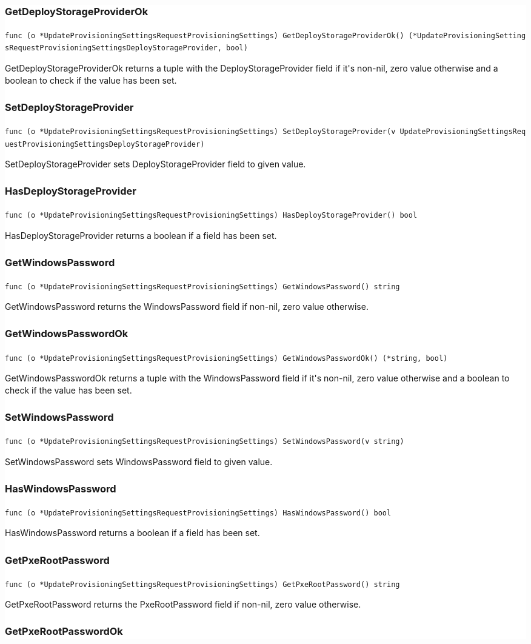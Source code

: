 ### GetDeployStorageProviderOk

`func (o *UpdateProvisioningSettingsRequestProvisioningSettings) GetDeployStorageProviderOk() (*UpdateProvisioningSettingsRequestProvisioningSettingsDeployStorageProvider, bool)`

GetDeployStorageProviderOk returns a tuple with the DeployStorageProvider field if it's non-nil, zero value otherwise
and a boolean to check if the value has been set.

### SetDeployStorageProvider

`func (o *UpdateProvisioningSettingsRequestProvisioningSettings) SetDeployStorageProvider(v UpdateProvisioningSettingsRequestProvisioningSettingsDeployStorageProvider)`

SetDeployStorageProvider sets DeployStorageProvider field to given value.

### HasDeployStorageProvider

`func (o *UpdateProvisioningSettingsRequestProvisioningSettings) HasDeployStorageProvider() bool`

HasDeployStorageProvider returns a boolean if a field has been set.

### GetWindowsPassword

`func (o *UpdateProvisioningSettingsRequestProvisioningSettings) GetWindowsPassword() string`

GetWindowsPassword returns the WindowsPassword field if non-nil, zero value otherwise.

### GetWindowsPasswordOk

`func (o *UpdateProvisioningSettingsRequestProvisioningSettings) GetWindowsPasswordOk() (*string, bool)`

GetWindowsPasswordOk returns a tuple with the WindowsPassword field if it's non-nil, zero value otherwise
and a boolean to check if the value has been set.

### SetWindowsPassword

`func (o *UpdateProvisioningSettingsRequestProvisioningSettings) SetWindowsPassword(v string)`

SetWindowsPassword sets WindowsPassword field to given value.

### HasWindowsPassword

`func (o *UpdateProvisioningSettingsRequestProvisioningSettings) HasWindowsPassword() bool`

HasWindowsPassword returns a boolean if a field has been set.

### GetPxeRootPassword

`func (o *UpdateProvisioningSettingsRequestProvisioningSettings) GetPxeRootPassword() string`

GetPxeRootPassword returns the PxeRootPassword field if non-nil, zero value otherwise.

### GetPxeRootPasswordOk
